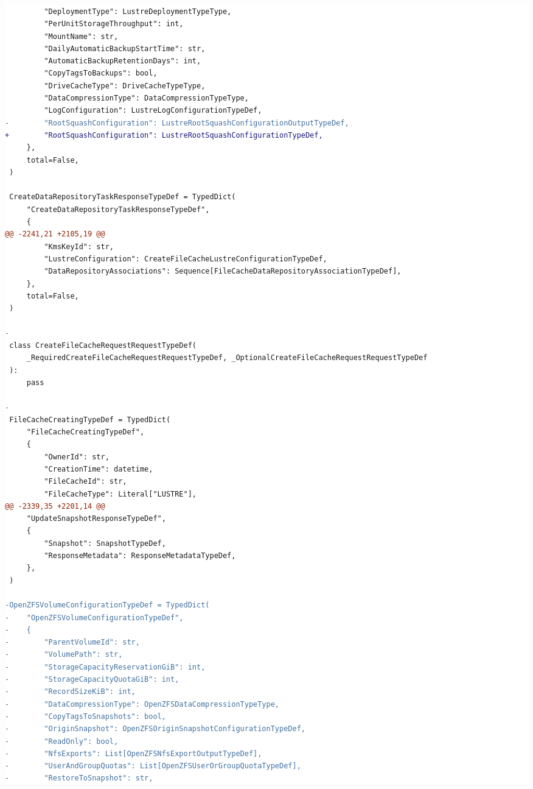 ```diff
         "DeploymentType": LustreDeploymentTypeType,
         "PerUnitStorageThroughput": int,
         "MountName": str,
         "DailyAutomaticBackupStartTime": str,
         "AutomaticBackupRetentionDays": int,
         "CopyTagsToBackups": bool,
         "DriveCacheType": DriveCacheTypeType,
         "DataCompressionType": DataCompressionTypeType,
         "LogConfiguration": LustreLogConfigurationTypeDef,
-        "RootSquashConfiguration": LustreRootSquashConfigurationOutputTypeDef,
+        "RootSquashConfiguration": LustreRootSquashConfigurationTypeDef,
     },
     total=False,
 )
 
 CreateDataRepositoryTaskResponseTypeDef = TypedDict(
     "CreateDataRepositoryTaskResponseTypeDef",
     {
@@ -2241,21 +2105,19 @@
         "KmsKeyId": str,
         "LustreConfiguration": CreateFileCacheLustreConfigurationTypeDef,
         "DataRepositoryAssociations": Sequence[FileCacheDataRepositoryAssociationTypeDef],
     },
     total=False,
 )
 
-
 class CreateFileCacheRequestRequestTypeDef(
     _RequiredCreateFileCacheRequestRequestTypeDef, _OptionalCreateFileCacheRequestRequestTypeDef
 ):
     pass
 
-
 FileCacheCreatingTypeDef = TypedDict(
     "FileCacheCreatingTypeDef",
     {
         "OwnerId": str,
         "CreationTime": datetime,
         "FileCacheId": str,
         "FileCacheType": Literal["LUSTRE"],
@@ -2339,35 +2201,14 @@
     "UpdateSnapshotResponseTypeDef",
     {
         "Snapshot": SnapshotTypeDef,
         "ResponseMetadata": ResponseMetadataTypeDef,
     },
 )
 
-OpenZFSVolumeConfigurationTypeDef = TypedDict(
-    "OpenZFSVolumeConfigurationTypeDef",
-    {
-        "ParentVolumeId": str,
-        "VolumePath": str,
-        "StorageCapacityReservationGiB": int,
-        "StorageCapacityQuotaGiB": int,
-        "RecordSizeKiB": int,
-        "DataCompressionType": OpenZFSDataCompressionTypeType,
-        "CopyTagsToSnapshots": bool,
-        "OriginSnapshot": OpenZFSOriginSnapshotConfigurationTypeDef,
-        "ReadOnly": bool,
-        "NfsExports": List[OpenZFSNfsExportOutputTypeDef],
-        "UserAndGroupQuotas": List[OpenZFSUserOrGroupQuotaTypeDef],
-        "RestoreToSnapshot": str,
```